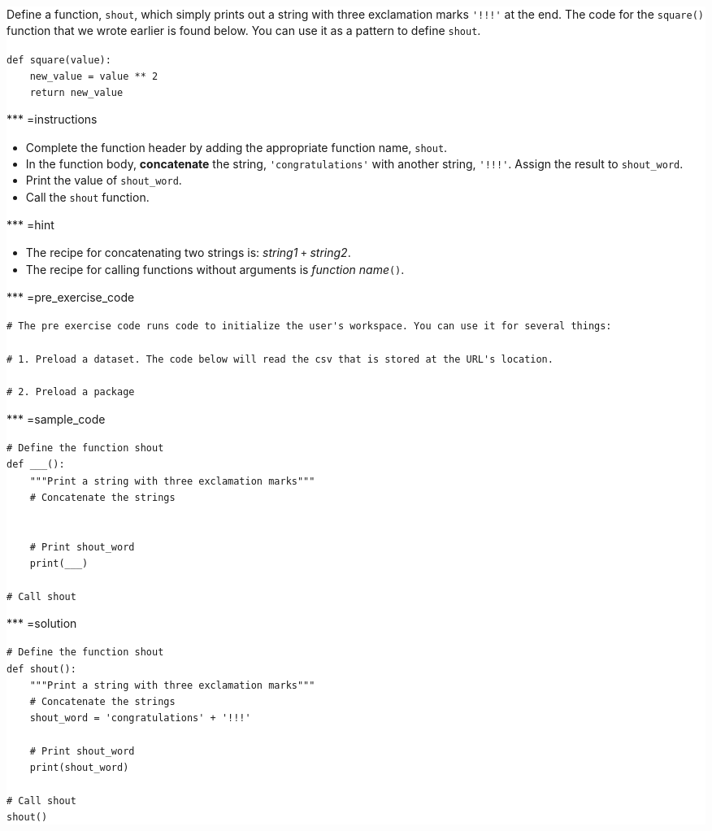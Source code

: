 Define a function, `shout`, which simply prints out a string with three exclamation marks `'!!!'` at the end. The code for the `square()` function that we wrote earlier is found below. You can use it as a pattern to define `shout`.

```
def square(value):
    new_value = value ** 2
    return new_value
```

*** =instructions
- Complete the function header by adding the appropriate function name, `shout`.
- In the function body, **concatenate** the string, `'congratulations'` with another string, `'!!!'`. Assign the result to `shout_word`.
- Print the value of `shout_word`.
- Call the `shout` function.

*** =hint
- The recipe for concatenating two strings is: _string1_ `+` _string2_.
- The recipe for calling functions without arguments is _function name_`()`.

*** =pre_exercise_code
```{python}
# The pre exercise code runs code to initialize the user's workspace. You can use it for several things:

# 1. Preload a dataset. The code below will read the csv that is stored at the URL's location.

# 2. Preload a package

```

*** =sample_code
```{python}
# Define the function shout
def ___():
    """Print a string with three exclamation marks"""
    # Concatenate the strings
    

    # Print shout_word
    print(___)

# Call shout

```

*** =solution
```{python}
# Define the function shout
def shout():
    """Print a string with three exclamation marks"""
    # Concatenate the strings
    shout_word = 'congratulations' + '!!!'

    # Print shout_word
    print(shout_word)

# Call shout
shout()
```
